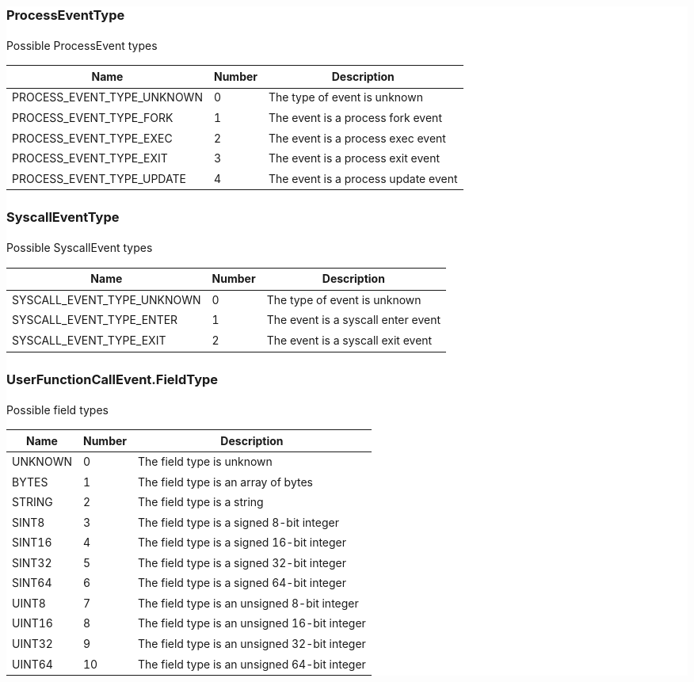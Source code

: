 

<a name="capsule8.api.v0.ProcessEventType"/>

### ProcessEventType
Possible ProcessEvent types

| Name | Number | Description |
| ---- | ------ | ----------- |
| PROCESS_EVENT_TYPE_UNKNOWN | 0 | The type of event is unknown |
| PROCESS_EVENT_TYPE_FORK | 1 | The event is a process fork event |
| PROCESS_EVENT_TYPE_EXEC | 2 | The event is a process exec event |
| PROCESS_EVENT_TYPE_EXIT | 3 | The event is a process exit event |
| PROCESS_EVENT_TYPE_UPDATE | 4 | The event is a process update event |



<a name="capsule8.api.v0.SyscallEventType"/>

### SyscallEventType
Possible SyscallEvent types

| Name | Number | Description |
| ---- | ------ | ----------- |
| SYSCALL_EVENT_TYPE_UNKNOWN | 0 | The type of event is unknown |
| SYSCALL_EVENT_TYPE_ENTER | 1 | The event is a syscall enter event |
| SYSCALL_EVENT_TYPE_EXIT | 2 | The event is a syscall exit event |



<a name="capsule8.api.v0.UserFunctionCallEvent.FieldType"/>

### UserFunctionCallEvent.FieldType
Possible field types

| Name | Number | Description |
| ---- | ------ | ----------- |
| UNKNOWN | 0 | The field type is unknown |
| BYTES | 1 | The field type is an array of bytes |
| STRING | 2 | The field type is a string |
| SINT8 | 3 | The field type is a signed 8-bit integer |
| SINT16 | 4 | The field type is a signed 16-bit integer |
| SINT32 | 5 | The field type is a signed 32-bit integer |
| SINT64 | 6 | The field type is a signed 64-bit integer |
| UINT8 | 7 | The field type is an unsigned 8-bit integer |
| UINT16 | 8 | The field type is an unsigned 16-bit integer |
| UINT32 | 9 | The field type is an unsigned 32-bit integer |
| UINT64 | 10 | The field type is an unsigned 64-bit integer |
